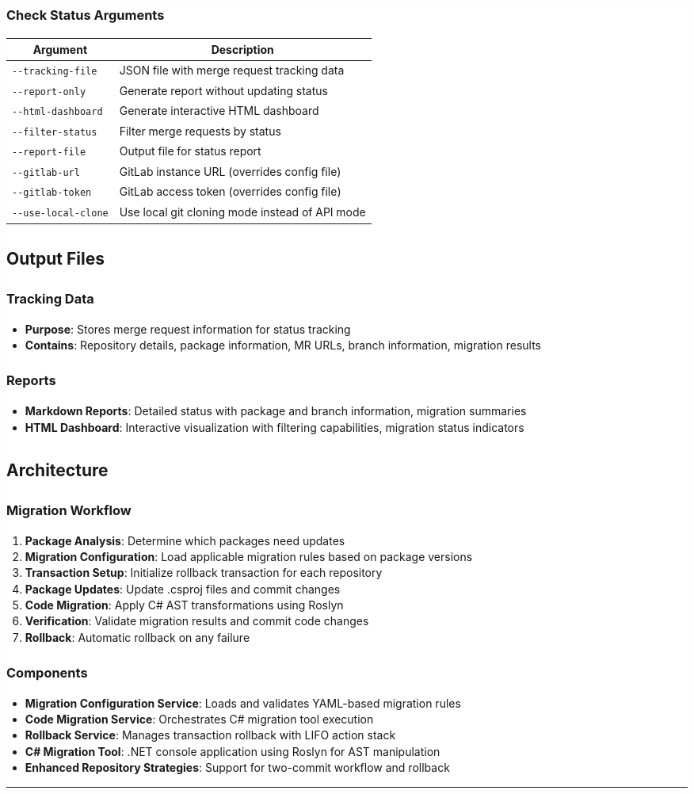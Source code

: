 ### Check Status Arguments

| Argument            | Description                                    |
| ------------------- | ---------------------------------------------- |
| `--tracking-file`   | JSON file with merge request tracking data     |
| `--report-only`     | Generate report without updating status        |
| `--html-dashboard`  | Generate interactive HTML dashboard            |
| `--filter-status`   | Filter merge requests by status                |
| `--report-file`     | Output file for status report                  |
| `--gitlab-url`      | GitLab instance URL (overrides config file)    |
| `--gitlab-token`    | GitLab access token (overrides config file)    |
| `--use-local-clone` | Use local git cloning mode instead of API mode |

## Output Files

### Tracking Data

- **Purpose**: Stores merge request information for status tracking
- **Contains**: Repository details, package information, MR URLs, branch information, migration results

### Reports

- **Markdown Reports**: Detailed status with package and branch information, migration summaries
- **HTML Dashboard**: Interactive visualization with filtering capabilities, migration status indicators

## Architecture

### Migration Workflow

1. **Package Analysis**: Determine which packages need updates
2. **Migration Configuration**: Load applicable migration rules based on package versions
3. **Transaction Setup**: Initialize rollback transaction for each repository
4. **Package Updates**: Update .csproj files and commit changes
5. **Code Migration**: Apply C# AST transformations using Roslyn
6. **Verification**: Validate migration results and commit code changes
7. **Rollback**: Automatic rollback on any failure

### Components

- **Migration Configuration Service**: Loads and validates YAML-based migration rules
- **Code Migration Service**: Orchestrates C# migration tool execution
- **Rollback Service**: Manages transaction rollback with LIFO action stack
- **C# Migration Tool**: .NET console application using Roslyn for AST manipulation
- **Enhanced Repository Strategies**: Support for two-commit workflow and rollback

---